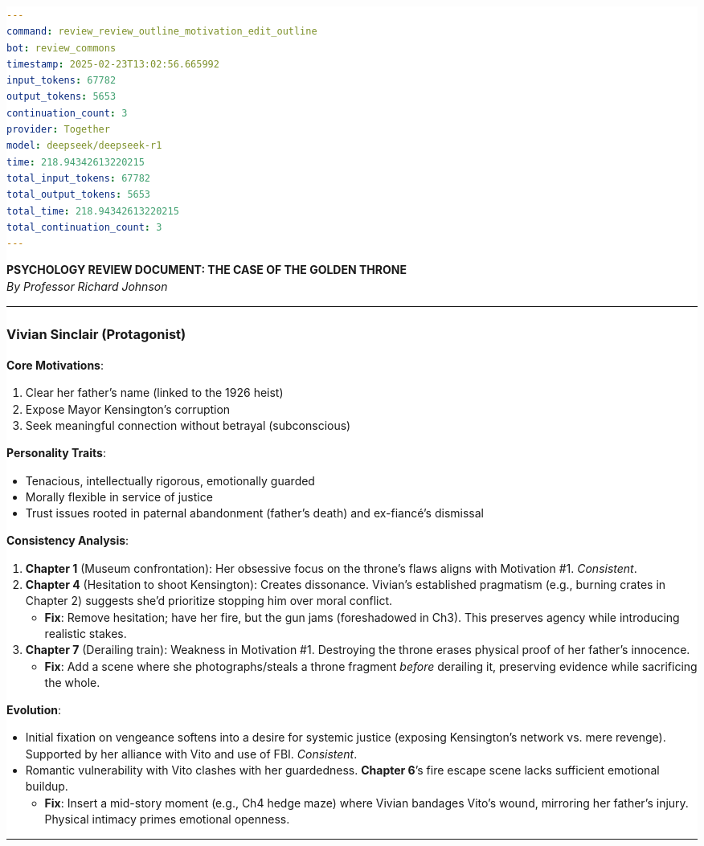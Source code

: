 ```yaml
---
command: review_review_outline_motivation_edit_outline
bot: review_commons
timestamp: 2025-02-23T13:02:56.665992
input_tokens: 67782
output_tokens: 5653
continuation_count: 3
provider: Together
model: deepseek/deepseek-r1
time: 218.94342613220215
total_input_tokens: 67782
total_output_tokens: 5653
total_time: 218.94342613220215
total_continuation_count: 3
---
```

**PSYCHOLOGY REVIEW DOCUMENT: THE CASE OF THE GOLDEN THRONE**  
*By Professor Richard Johnson*  

---  

### **Vivian Sinclair (Protagonist)**  
**Core Motivations**:  
1. Clear her father’s name (linked to the 1926 heist)  
2. Expose Mayor Kensington’s corruption  
3. Seek meaningful connection without betrayal (subconscious)  

**Personality Traits**:  
- Tenacious, intellectually rigorous, emotionally guarded  
- Morally flexible in service of justice  
- Trust issues rooted in paternal abandonment (father’s death) and ex-fiancé’s dismissal  

**Consistency Analysis**:  
1. **Chapter 1** (Museum confrontation): Her obsessive focus on the throne’s flaws aligns with Motivation #1. *Consistent*.  
2. **Chapter 4** (Hesitation to shoot Kensington): Creates dissonance. Vivian’s established pragmatism (e.g., burning crates in Chapter 2) suggests she’d prioritize stopping him over moral conflict.  
   - **Fix**: Remove hesitation; have her fire, but the gun jams (foreshadowed in Ch3). This preserves agency while introducing realistic stakes.  
3. **Chapter 7** (Derailing train): Weakness in Motivation #1. Destroying the throne erases physical proof of her father’s innocence.  
   - **Fix**: Add a scene where she photographs/steals a throne fragment *before* derailing it, preserving evidence while sacrificing the whole.  

**Evolution**:  
- Initial fixation on vengeance softens into a desire for systemic justice (exposing Kensington’s network vs. mere revenge). Supported by her alliance with Vito and use of FBI. *Consistent*.  
- Romantic vulnerability with Vito clashes with her guardedness. **Chapter 6**’s fire escape scene lacks sufficient emotional buildup.  
   - **Fix**: Insert a mid-story moment (e.g., Ch4 hedge maze) where Vivian bandages Vito’s wound, mirroring her father’s injury. Physical intimacy primes emotional openness.  

---  